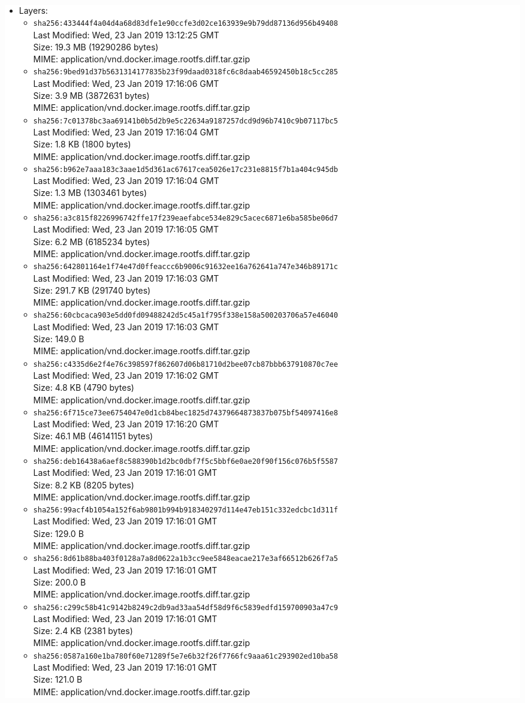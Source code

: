 -	Layers:
	-	`sha256:433444f4a04d4a68d83dfe1e90ccfe3d02ce163939e9b79dd87136d956b49408`  
		Last Modified: Wed, 23 Jan 2019 13:12:25 GMT  
		Size: 19.3 MB (19290286 bytes)  
		MIME: application/vnd.docker.image.rootfs.diff.tar.gzip
	-	`sha256:9bed91d37b5631314177835b23f99daad0318fc6c8daab46592450b18c5cc285`  
		Last Modified: Wed, 23 Jan 2019 17:16:06 GMT  
		Size: 3.9 MB (3872631 bytes)  
		MIME: application/vnd.docker.image.rootfs.diff.tar.gzip
	-	`sha256:7c01378bc3aa69141b0b5d2b9e5c22634a9187257dcd9d96b7410c9b07117bc5`  
		Last Modified: Wed, 23 Jan 2019 17:16:04 GMT  
		Size: 1.8 KB (1800 bytes)  
		MIME: application/vnd.docker.image.rootfs.diff.tar.gzip
	-	`sha256:b962e7aaa183c3aae1d5d361ac67617cea5026e17c231e8815f7b1a404c945db`  
		Last Modified: Wed, 23 Jan 2019 17:16:04 GMT  
		Size: 1.3 MB (1303461 bytes)  
		MIME: application/vnd.docker.image.rootfs.diff.tar.gzip
	-	`sha256:a3c815f8226996742ffe17f239eaefabce534e829c5acec6871e6ba585be06d7`  
		Last Modified: Wed, 23 Jan 2019 17:16:05 GMT  
		Size: 6.2 MB (6185234 bytes)  
		MIME: application/vnd.docker.image.rootfs.diff.tar.gzip
	-	`sha256:642801164e1f74e47d0ffeaccc6b9006c91632ee16a762641a747e346b89171c`  
		Last Modified: Wed, 23 Jan 2019 17:16:03 GMT  
		Size: 291.7 KB (291740 bytes)  
		MIME: application/vnd.docker.image.rootfs.diff.tar.gzip
	-	`sha256:60cbcaca903e5dd0fd09488242d5c45a1f795f338e158a500203706a57e46040`  
		Last Modified: Wed, 23 Jan 2019 17:16:03 GMT  
		Size: 149.0 B  
		MIME: application/vnd.docker.image.rootfs.diff.tar.gzip
	-	`sha256:c4335d6e2f4e76c398597f862607d06b81710d2bee07cb87bbb637910870c7ee`  
		Last Modified: Wed, 23 Jan 2019 17:16:02 GMT  
		Size: 4.8 KB (4790 bytes)  
		MIME: application/vnd.docker.image.rootfs.diff.tar.gzip
	-	`sha256:6f715ce73ee6754047e0d1cb84bec1825d74379664873837b075bf54097416e8`  
		Last Modified: Wed, 23 Jan 2019 17:16:20 GMT  
		Size: 46.1 MB (46141151 bytes)  
		MIME: application/vnd.docker.image.rootfs.diff.tar.gzip
	-	`sha256:deb16438a6aef8c588390b1d2bc0dbf7f5c5bbf6e0ae20f90f156c076b5f5587`  
		Last Modified: Wed, 23 Jan 2019 17:16:01 GMT  
		Size: 8.2 KB (8205 bytes)  
		MIME: application/vnd.docker.image.rootfs.diff.tar.gzip
	-	`sha256:99acf4b1054a152f6ab9801b994b918340297d114e47eb151c332edcbc1d311f`  
		Last Modified: Wed, 23 Jan 2019 17:16:01 GMT  
		Size: 129.0 B  
		MIME: application/vnd.docker.image.rootfs.diff.tar.gzip
	-	`sha256:8d61b88ba403f0128a7a8d0622a1b3cc9ee5848eacae217e3af66512b626f7a5`  
		Last Modified: Wed, 23 Jan 2019 17:16:01 GMT  
		Size: 200.0 B  
		MIME: application/vnd.docker.image.rootfs.diff.tar.gzip
	-	`sha256:c299c58b41c9142b8249c2db9ad33aa54df58d9f6c5839edfd159700903a47c9`  
		Last Modified: Wed, 23 Jan 2019 17:16:01 GMT  
		Size: 2.4 KB (2381 bytes)  
		MIME: application/vnd.docker.image.rootfs.diff.tar.gzip
	-	`sha256:0587a160e1ba780f60e71289f5e7e6b32f26f7766fc9aaa61c293902ed10ba58`  
		Last Modified: Wed, 23 Jan 2019 17:16:01 GMT  
		Size: 121.0 B  
		MIME: application/vnd.docker.image.rootfs.diff.tar.gzip
